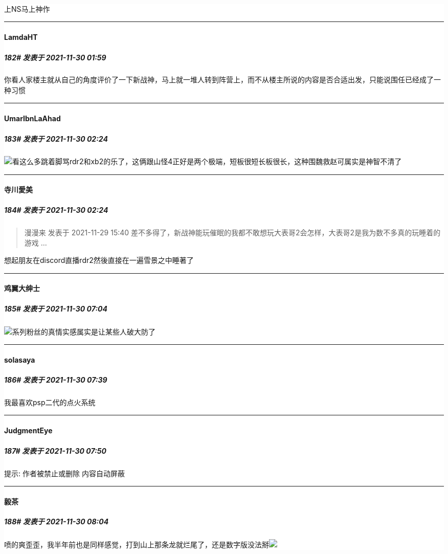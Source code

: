 上NS马上神作

*****

####  LamdaHT  
##### 182#       发表于 2021-11-30 01:59

你看人家楼主就从自己的角度评价了一下新战神，马上就一堆人转到阵营上，而不从楼主所说的内容是否合适出发，只能说围任已经成了一种习惯

*****

####  UmarIbnLaAhad  
##### 183#       发表于 2021-11-30 02:24

<img src="https://static.saraba1st.com/image/smiley/face2017/037.png" referrerpolicy="no-referrer">看这么多跳着脚骂rdr2和xb2的乐了，这俩跟山怪4正好是两个极端，短板很短长板很长，这种围魏救赵可属实是神智不清了

*****

####  寺川愛美  
##### 184#       发表于 2021-11-30 02:24

<blockquote>漫漫来 发表于 2021-11-29 15:40
差不多得了，新战神能玩催眠的我都不敢想玩大表哥2会怎样，大表哥2是我为数不多真的玩睡着的游戏 ...</blockquote>
想起朋友在discord直播rdr2然後直接在一遍雪景之中睡著了

*****

####  鸡翼大绅士  
##### 185#       发表于 2021-11-30 07:04

<img src="https://static.saraba1st.com/image/smiley/face2017/048.png" referrerpolicy="no-referrer">系列粉丝的真情实感属实是让某些人破大防了

*****

####  solasaya  
##### 186#       发表于 2021-11-30 07:39

我最喜欢psp二代的点火系统

*****

####  JudgmentEye  
##### 187#       发表于 2021-11-30 07:50

提示: 作者被禁止或删除 内容自动屏蔽

*****

####  毅茶  
##### 188#       发表于 2021-11-30 08:04

喷的爽歪歪，我半年前也是同样感觉，打到山上那条龙就烂尾了，还是数字版没法掰<img src="https://static.saraba1st.com/image/smiley/face2017/068.png" referrerpolicy="no-referrer">
